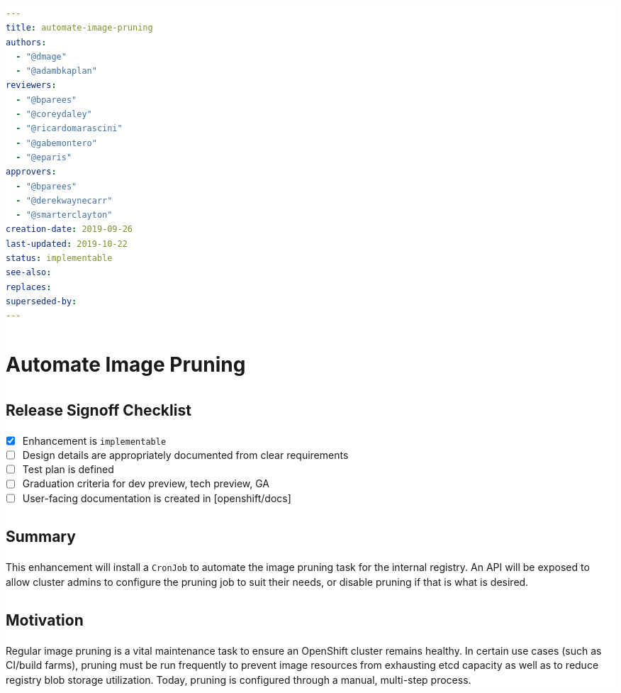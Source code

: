 ```yaml
---
title: automate-image-pruning
authors:
  - "@dmage"
  - "@adambkaplan"
reviewers:
  - "@bparees"
  - "@coreydaley"
  - "@ricardomarascini"
  - "@gabemontero"
  - "@eparis"
approvers:
  - "@bparees"
  - "@derekwaynecarr"
  - "@smarterclayton"
creation-date: 2019-09-26
last-updated: 2019-10-22
status: implementable
see-also:
replaces:
superseded-by:
---
```


# Automate Image Pruning

## Release Signoff Checklist

- [x] Enhancement is `implementable`
- [ ] Design details are appropriately documented from clear requirements
- [ ] Test plan is defined
- [ ] Graduation criteria for dev preview, tech preview, GA
- [ ] User-facing documentation is created in [openshift/docs]

## Summary

This enhancement will install a `CronJob` to automate the image pruning task
for the internal registry. An API will be exposed to allow cluster admins to
configure the pruning job to suit their needs, or disable pruning if that is
what is desired.

## Motivation

Regular image pruning is a vital maintenance task to ensure an OpenShift
cluster remains healthy. In certain use cases (such as CI/build farms), pruning
must be run frequently to prevent image resources from exhausting etcd capacity
as well as to reduce registry blob storage utilization. Today, pruning is
configured through a manual, multi-step process.
